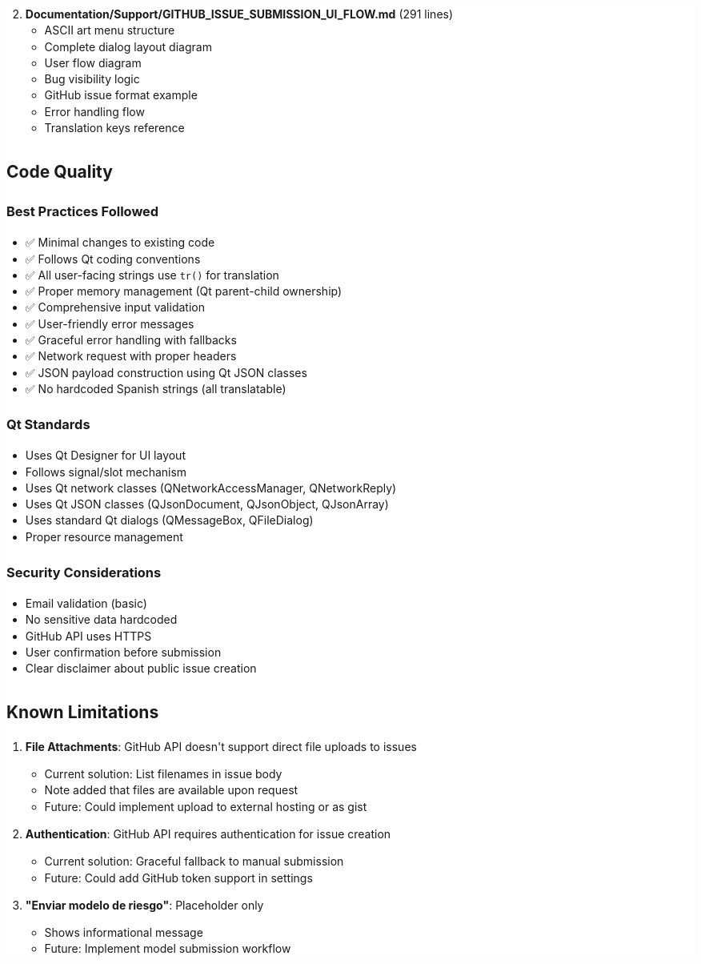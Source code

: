 2. **Documentation/Support/GITHUB_ISSUE_SUBMISSION_UI_FLOW.md** (291 lines)
   - ASCII art menu structure
   - Complete dialog layout diagram
   - User flow diagram
   - Bug visibility logic
   - GitHub issue format example
   - Error handling flow
   - Translation keys reference

## Code Quality

### Best Practices Followed
- ✅ Minimal changes to existing code
- ✅ Follows Qt coding conventions
- ✅ All user-facing strings use `tr()` for translation
- ✅ Proper memory management (Qt parent-child ownership)
- ✅ Comprehensive input validation
- ✅ User-friendly error messages
- ✅ Graceful error handling with fallbacks
- ✅ Network request with proper headers
- ✅ JSON payload construction using Qt JSON classes
- ✅ No hardcoded Spanish strings (all translatable)

### Qt Standards
- Uses Qt Designer for UI layout
- Follows signal/slot mechanism
- Uses Qt network classes (QNetworkAccessManager, QNetworkReply)
- Uses Qt JSON classes (QJsonDocument, QJsonObject, QJsonArray)
- Uses standard Qt dialogs (QMessageBox, QFileDialog)
- Proper resource management

### Security Considerations
- Email validation (basic)
- No sensitive data hardcoded
- GitHub API uses HTTPS
- User confirmation before submission
- Clear disclaimer about public issue creation

## Known Limitations

1. **File Attachments**: GitHub API doesn't support direct file uploads to issues
   - Current solution: List filenames in issue body
   - Note added that files are available upon request
   - Future: Could implement upload to external hosting or as gist

2. **Authentication**: GitHub API requires authentication for issue creation
   - Current solution: Graceful fallback to manual submission
   - Future: Could add GitHub token support in settings

3. **"Enviar modelo de riesgo"**: Placeholder only
   - Shows informational message
   - Future: Implement model submission workflow
